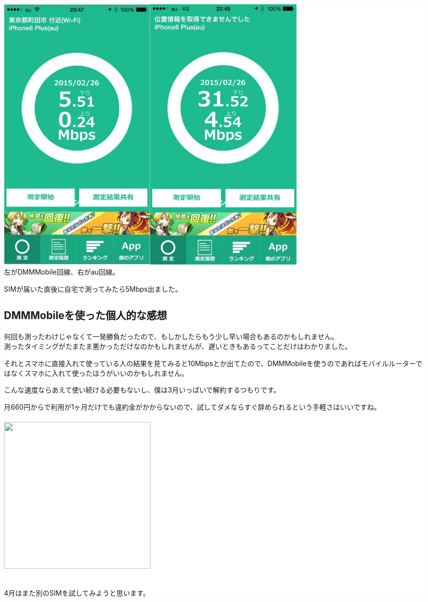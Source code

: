 <p><img src="/wp-content/uploads/2015/03/dmmmobile-sim-speed_150309_05-780x692.jpg" alt="dmmmobile-sim-speed_150309_05" width="600" height="533" class="aligncenter wp-image-14022" /><br />
左がDMMMobile回線、右がau回線。</p>
<p>SIMが届いた直後に自宅で測ってみたら5Mbps出ました。</p>
<h2>DMMMobileを使った個人的な感想</h2>
<p>何回も測ったわけじゃなくて一発勝負だったので、もしかしたらもう少し早い場合もあるのかもしれません。<br />
測ったタイミングがたまたま悪かっただけなのかもしれませんが、遅いときもあるってことだけはわかりました。</p>
<p>それとスマホに直接入れて使っている人の結果を見てみると10Mbpsとか出てたので、DMMMobileを使うのであればモバイルルーターではなくスマホに入れて使ったほうがいいのかもしれません。</p>
<p>こんな速度ならあえて使い続ける必要もないし、僕は3月いっぱいで解約するつもりです。</p>
<p>月660円からで利用が1ヶ月だけでも違約金がかからないので、試してダメならすぐ辞められるという手軽さはいいですね。<br />
<a href="http://px.a8.net/svt/ejp?a8mat=2HFRMY+7U7JU2+2GMK+OEZIP" target="_blank"><br />
<img border="0" width="300" height="300" alt="" src="http://www22.a8.net/svt/bgt?aid=150221482474&wid=004&eno=01&mid=s00000011486004101000&mc=1"></a><br />
<img border="0" width="1" height="1" src="http://www17.a8.net/0.gif?a8mat=2HFRMY+7U7JU2+2GMK+OEZIP" alt=""></p>
<p>4月はまた別のSIMを試してみようと思います。</p>
